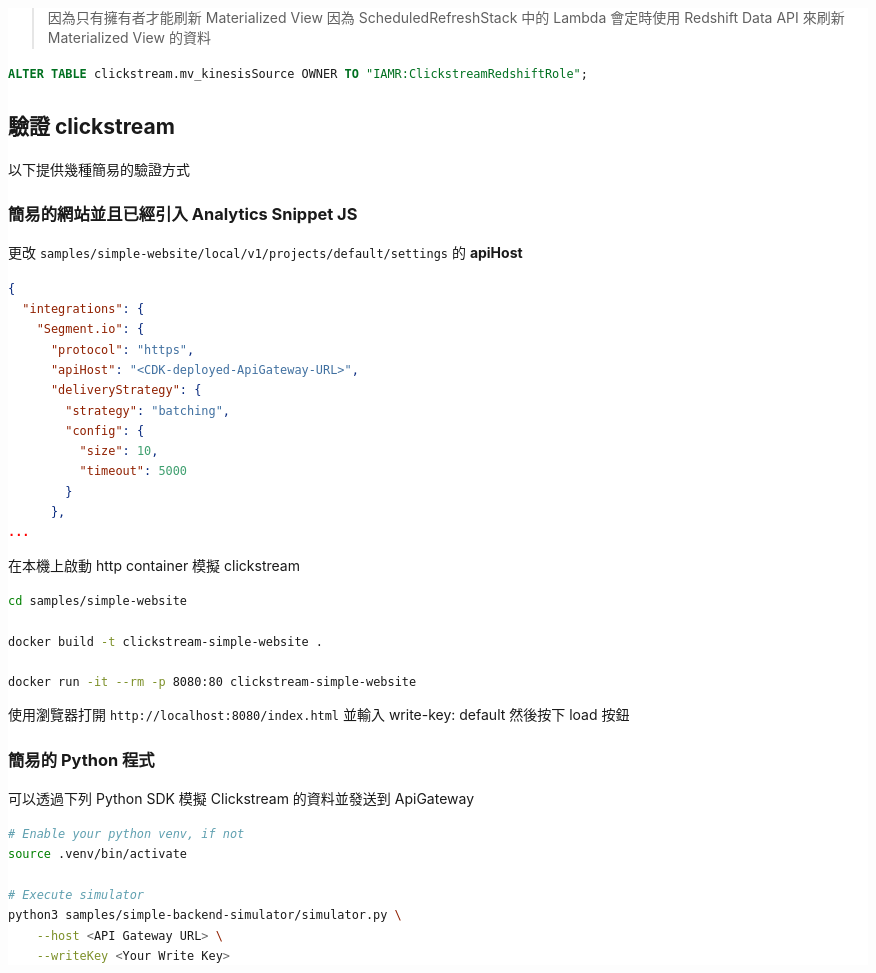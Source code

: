 > 因為只有擁有者才能刷新 Materialized View
> 因為 ScheduledRefreshStack 中的 Lambda 會定時使用 Redshift Data API 來刷新 Materialized View 的資料

```sql
ALTER TABLE clickstream.mv_kinesisSource OWNER TO "IAMR:ClickstreamRedshiftRole";
```

## 驗證 clickstream

以下提供幾種簡易的驗證方式

### 簡易的網站並且已經引入 Analytics Snippet JS

更改 `samples/simple-website/local/v1/projects/default/settings` 的 __apiHost__

```json
{
  "integrations": {
    "Segment.io": {
      "protocol": "https",
      "apiHost": "<CDK-deployed-ApiGateway-URL>",
      "deliveryStrategy": {
        "strategy": "batching",
        "config": {
          "size": 10,
          "timeout": 5000
        }
      },
...
```

在本機上啟動 http container 模擬 clickstream

```bash
cd samples/simple-website

docker build -t clickstream-simple-website .

docker run -it --rm -p 8080:80 clickstream-simple-website
```

使用瀏覽器打開 `http://localhost:8080/index.html` 並輸入 write-key: default 然後按下 load 按鈕

### 簡易的 Python 程式

可以透過下列 Python SDK 模擬 Clickstream 的資料並發送到 ApiGateway

```bash
# Enable your python venv, if not
source .venv/bin/activate

# Execute simulator
python3 samples/simple-backend-simulator/simulator.py \
    --host <API Gateway URL> \
    --writeKey <Your Write Key>
```
